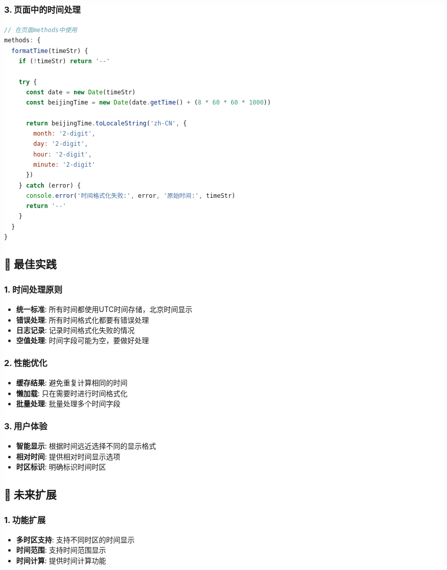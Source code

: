### 3. 页面中的时间处理
```javascript
// 在页面methods中使用
methods: {
  formatTime(timeStr) {
    if (!timeStr) return '--'
    
    try {
      const date = new Date(timeStr)
      const beijingTime = new Date(date.getTime() + (8 * 60 * 60 * 1000))
      
      return beijingTime.toLocaleString('zh-CN', {
        month: '2-digit',
        day: '2-digit',
        hour: '2-digit',
        minute: '2-digit'
      })
    } catch (error) {
      console.error('时间格式化失败:', error, '原始时间:', timeStr)
      return '--'
    }
  }
}
```

## 🎯 最佳实践

### 1. 时间处理原则
- **统一标准**: 所有时间都使用UTC时间存储，北京时间显示
- **错误处理**: 所有时间格式化都要有错误处理
- **日志记录**: 记录时间格式化失败的情况
- **空值处理**: 时间字段可能为空，要做好处理

### 2. 性能优化
- **缓存结果**: 避免重复计算相同的时间
- **懒加载**: 只在需要时进行时间格式化
- **批量处理**: 批量处理多个时间字段

### 3. 用户体验
- **智能显示**: 根据时间远近选择不同的显示格式
- **相对时间**: 提供相对时间显示选项
- **时区标识**: 明确标识时间时区

## 🔮 未来扩展

### 1. 功能扩展
- **多时区支持**: 支持不同时区的时间显示
- **时间范围**: 支持时间范围显示
- **时间计算**: 提供时间计算功能
